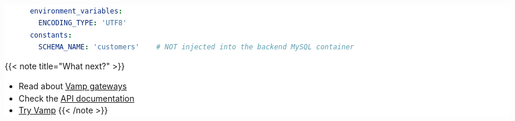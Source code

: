 ```yaml
      environment_variables:
        ENCODING_TYPE: 'UTF8'
      constants:
        SCHEMA_NAME: 'customers'    # NOT injected into the backend MySQL container
```


{{< note title="What next?" >}}
* Read about [Vamp gateways](/documentation/using-vamp/gateways/)
* Check the [API documentation](/documentation/api/api-reference)
* [Try Vamp](/documentation/installation/hello-world)
{{< /note >}}